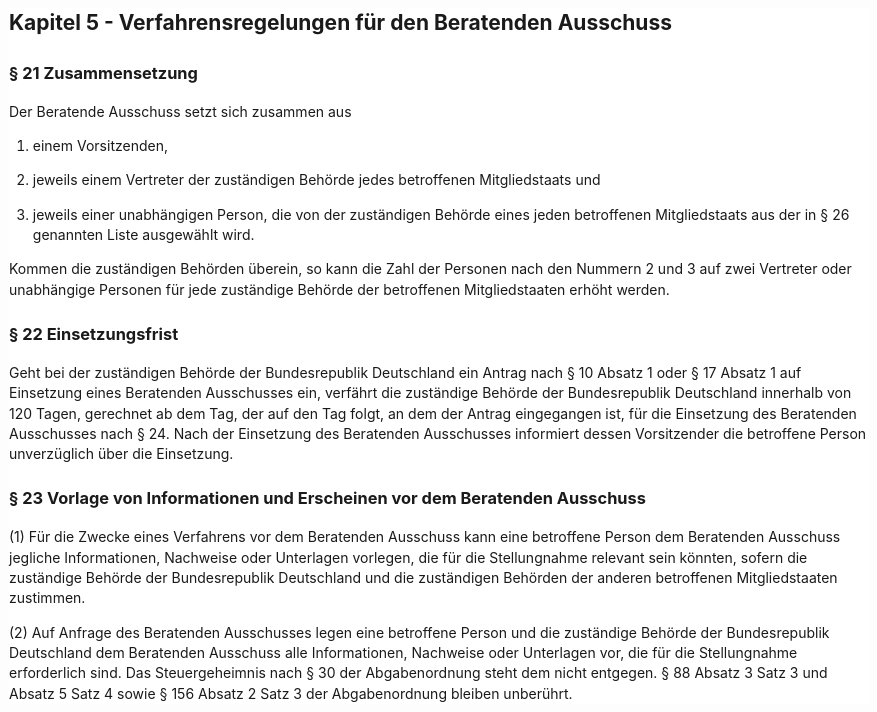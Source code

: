 
## Kapitel 5 - Verfahrensregelungen für den Beratenden Ausschuss


### § 21 Zusammensetzung

Der Beratende Ausschuss setzt sich zusammen aus

1.  einem Vorsitzenden,


2.  jeweils einem Vertreter der zuständigen Behörde jedes betroffenen
    Mitgliedstaats und


3.  jeweils einer unabhängigen Person, die von der zuständigen Behörde
    eines jeden betroffenen Mitgliedstaats aus der in § 26 genannten Liste
    ausgewählt wird.



Kommen die zuständigen Behörden überein, so kann die Zahl der Personen
nach den Nummern 2 und 3 auf zwei Vertreter oder unabhängige Personen
für jede zuständige Behörde der betroffenen Mitgliedstaaten erhöht
werden.


### § 22 Einsetzungsfrist

Geht bei der zuständigen Behörde der Bundesrepublik Deutschland ein
Antrag nach § 10 Absatz 1 oder § 17 Absatz 1 auf Einsetzung eines
Beratenden Ausschusses ein, verfährt die zuständige Behörde der
Bundesrepublik Deutschland innerhalb von 120 Tagen, gerechnet ab dem
Tag, der auf den Tag folgt, an dem der Antrag eingegangen ist, für die
Einsetzung des Beratenden Ausschusses nach § 24. Nach der Einsetzung
des Beratenden Ausschusses informiert dessen Vorsitzender die
betroffene Person unverzüglich über die Einsetzung.


### § 23 Vorlage von Informationen und Erscheinen vor dem Beratenden Ausschuss

(1) Für die Zwecke eines Verfahrens vor dem Beratenden Ausschuss kann
eine betroffene Person dem Beratenden Ausschuss jegliche
Informationen, Nachweise oder Unterlagen vorlegen, die für die
Stellungnahme relevant sein könnten, sofern die zuständige Behörde der
Bundesrepublik Deutschland und die zuständigen Behörden der anderen
betroffenen Mitgliedstaaten zustimmen.

(2) Auf Anfrage des Beratenden Ausschusses legen eine betroffene
Person und die zuständige Behörde der Bundesrepublik Deutschland dem
Beratenden Ausschuss alle Informationen, Nachweise oder Unterlagen
vor, die für die Stellungnahme erforderlich sind. Das Steuergeheimnis
nach § 30 der Abgabenordnung steht dem nicht entgegen. § 88 Absatz 3
Satz 3 und Absatz 5 Satz 4 sowie § 156 Absatz 2 Satz 3 der
Abgabenordnung bleiben unberührt.
